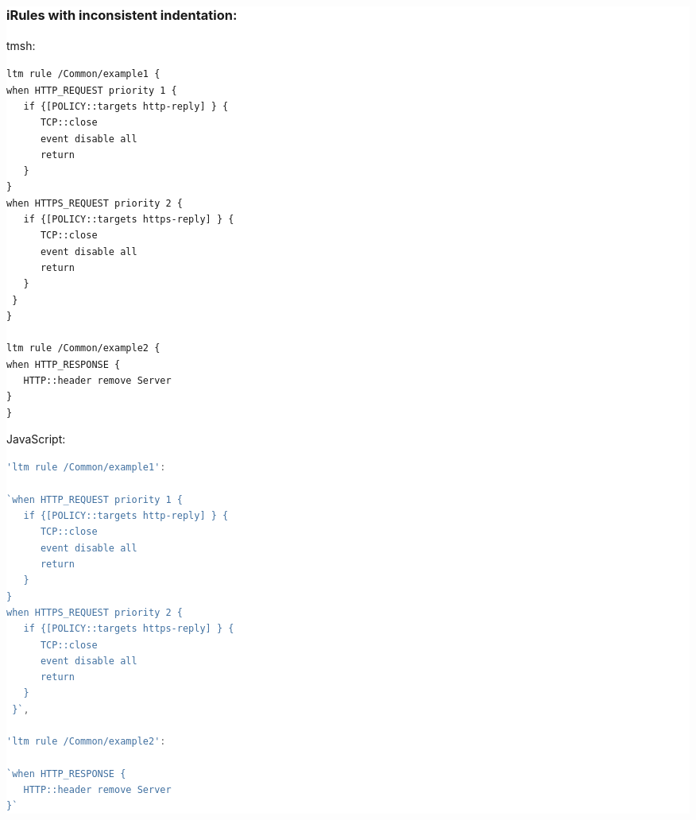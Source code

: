 ```js
```



### iRules with inconsistent indentation:

tmsh:
```
ltm rule /Common/example1 {
when HTTP_REQUEST priority 1 {
   if {[POLICY::targets http-reply] } {
      TCP::close
      event disable all
      return
   }
}
when HTTPS_REQUEST priority 2 {
   if {[POLICY::targets https-reply] } {
      TCP::close
      event disable all
      return
   }
 }
}

ltm rule /Common/example2 {
when HTTP_RESPONSE {
   HTTP::header remove Server
}
}
```

JavaScript:
```js
'ltm rule /Common/example1':

`when HTTP_REQUEST priority 1 {
   if {[POLICY::targets http-reply] } {
      TCP::close
      event disable all
      return
   }
}
when HTTPS_REQUEST priority 2 {
   if {[POLICY::targets https-reply] } {
      TCP::close
      event disable all
      return
   }
 }`,

'ltm rule /Common/example2':

`when HTTP_RESPONSE {
   HTTP::header remove Server
}`
```
